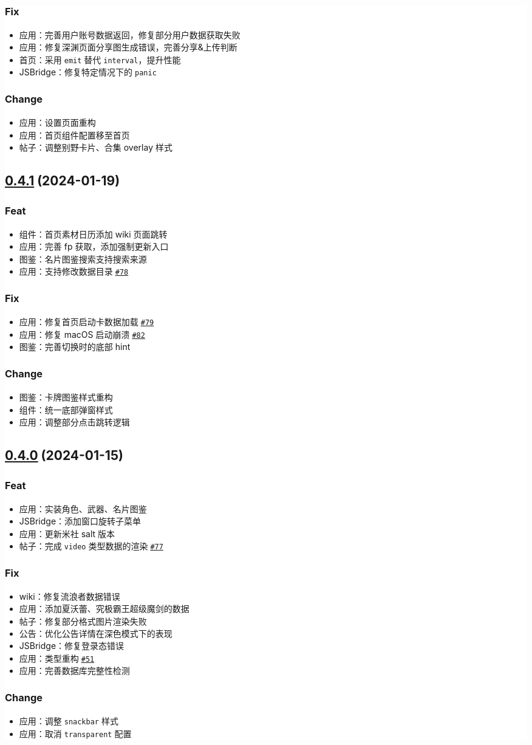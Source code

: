 ### Fix

- 应用：完善用户账号数据返回，修复部分用户数据获取失败
- 应用：修复深渊页面分享图生成错误，完善分享&上传判断
- 首页：采用 `emit` 替代 `interval`，提升性能
- JSBridge：修复特定情况下的 `panic`

### Change

- 应用：设置页面重构
- 应用：首页组件配置移至首页
- 帖子：调整别野卡片、合集 overlay 样式

## [0.4.1](https://github.com/BTMuli/TeyvatGuide/releases/v0.4.1) (2024-01-19)

### Feat

- 组件：首页素材日历添加 wiki 页面跳转
- 应用：完善 fp 获取，添加强制更新入口
- 图鉴：名片图鉴搜索支持搜索来源
- 应用：支持修改数据目录 [`#78`](https://github.com/BTMuli/TeyvatGuide/issues/78)

### Fix

- 应用：修复首页启动卡数据加载 [`#79`](https://github.com/BTMuli/TeyvatGuide/issues/79)
- 应用：修复 macOS 启动崩溃 [`#82`](https://github.com/BTMuli/TeyvatGuide/issues/82)
- 图鉴：完善切换时的底部 hint

### Change

- 图鉴：卡牌图鉴样式重构
- 组件：统一底部弹窗样式
- 应用：调整部分点击跳转逻辑

## [0.4.0](https://github.com/BTMuli/TeyvatGuide/releases/v0.4.0) (2024-01-15)

### Feat

- 应用：实装角色、武器、名片图鉴
- JSBridge：添加窗口旋转子菜单
- 应用：更新米社 salt 版本
- 帖子：完成 `video` 类型数据的渲染 [`#77`](https://github.com/BTMuli/TeyvatGuide/issues/77)

### Fix

- wiki：修复流浪者数据错误
- 应用：添加夏沃蕾、究极霸王超级魔剑的数据
- 帖子：修复部分格式图片渲染失败
- 公告：优化公告详情在深色模式下的表现
- JSBridge：修复登录态错误
- 应用：类型重构 [`#51`](https://github.com/BTMuli/TeyvatGuide/issues/51)
- 应用：完善数据库完整性检测

### Change

- 应用：调整 `snackbar` 样式
- 应用：取消 `transparent` 配置
